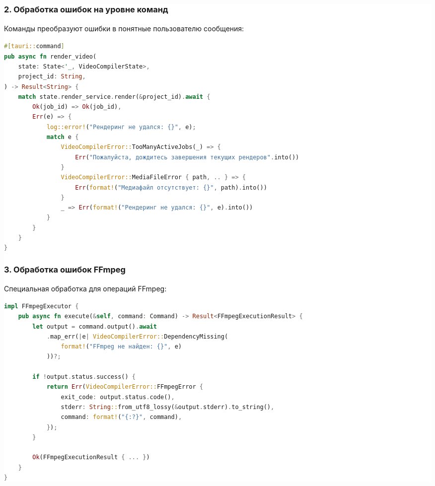 ### 2. Обработка ошибок на уровне команд

Команды преобразуют ошибки в понятные пользователю сообщения:

```rust
#[tauri::command]
pub async fn render_video(
    state: State<'_, VideoCompilerState>,
    project_id: String,
) -> Result<String> {
    match state.render_service.render(&project_id).await {
        Ok(job_id) => Ok(job_id),
        Err(e) => {
            log::error!("Рендеринг не удался: {}", e);
            match e {
                VideoCompilerError::TooManyActiveJobs(_) => {
                    Err("Пожалуйста, дождитесь завершения текущих рендеров".into())
                }
                VideoCompilerError::MediaFileError { path, .. } => {
                    Err(format!("Медиафайл отсутствует: {}", path).into())
                }
                _ => Err(format!("Рендеринг не удался: {}", e).into())
            }
        }
    }
}
```

### 3. Обработка ошибок FFmpeg

Специальная обработка для операций FFmpeg:

```rust
impl FFmpegExecutor {
    pub async fn execute(&self, command: Command) -> Result<FFmpegExecutionResult> {
        let output = command.output().await
            .map_err(|e| VideoCompilerError::DependencyMissing(
                format!("FFmpeg не найден: {}", e)
            ))?;
        
        if !output.status.success() {
            return Err(VideoCompilerError::FFmpegError {
                exit_code: output.status.code(),
                stderr: String::from_utf8_lossy(&output.stderr).to_string(),
                command: format!("{:?}", command),
            });
        }
        
        Ok(FFmpegExecutionResult { ... })
    }
}
```
